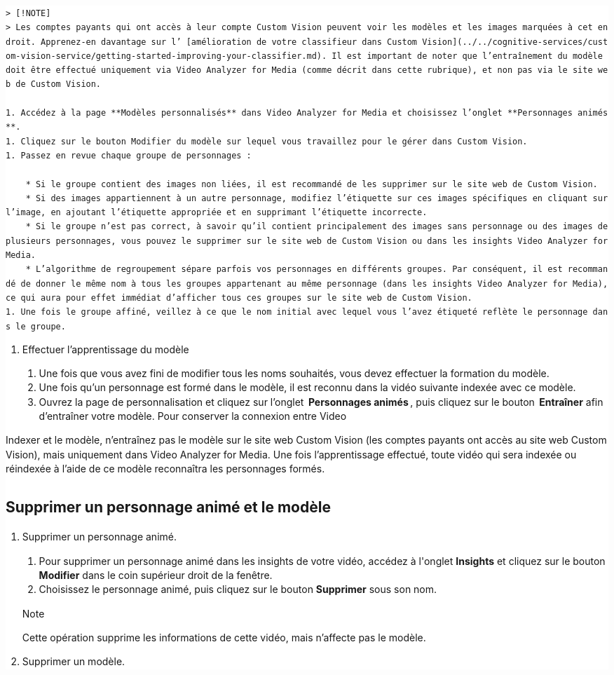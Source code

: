     > [!NOTE]
    > Les comptes payants qui ont accès à leur compte Custom Vision peuvent voir les modèles et les images marquées à cet endroit. Apprenez-en davantage sur l’ [amélioration de votre classifieur dans Custom Vision](../../cognitive-services/custom-vision-service/getting-started-improving-your-classifier.md). Il est important de noter que l’entraînement du modèle doit être effectué uniquement via Video Analyzer for Media (comme décrit dans cette rubrique), et non pas via le site web de Custom Vision. 

    1. Accédez à la page **Modèles personnalisés** dans Video Analyzer for Media et choisissez l’onglet **Personnages animés**. 
    1. Cliquez sur le bouton Modifier du modèle sur lequel vous travaillez pour le gérer dans Custom Vision. 
    1. Passez en revue chaque groupe de personnages : 

        * Si le groupe contient des images non liées, il est recommandé de les supprimer sur le site web de Custom Vision. 
        * Si des images appartiennent à un autre personnage, modifiez l’étiquette sur ces images spécifiques en cliquant sur l’image, en ajoutant l’étiquette appropriée et en supprimant l’étiquette incorrecte. 
        * Si le groupe n’est pas correct, à savoir qu’il contient principalement des images sans personnage ou des images de plusieurs personnages, vous pouvez le supprimer sur le site web de Custom Vision ou dans les insights Video Analyzer for Media. 
        * L’algorithme de regroupement sépare parfois vos personnages en différents groupes. Par conséquent, il est recommandé de donner le même nom à tous les groupes appartenant au même personnage (dans les insights Video Analyzer for Media), ce qui aura pour effet immédiat d’afficher tous ces groupes sur le site web de Custom Vision. 
    1. Une fois le groupe affiné, veillez à ce que le nom initial avec lequel vous l’avez étiqueté reflète le personnage dans le groupe. 
1. Effectuer l’apprentissage du modèle 

    1. Une fois que vous avez fini de modifier tous les noms souhaités, vous devez effectuer la formation du modèle. 
    1. Une fois qu’un personnage est formé dans le modèle, il est reconnu dans la vidéo suivante indexée avec ce modèle. 
    1. Ouvrez la page de personnalisation et cliquez sur l’onglet  **Personnages animés** , puis cliquez sur le bouton  **Entraîner** afin d’entraîner votre modèle. Pour conserver la connexion entre Video 
    
Indexer et le modèle, n’entraînez pas le modèle sur le site web Custom Vision (les comptes payants ont accès au site web Custom Vision), mais uniquement dans Video Analyzer for Media. Une fois l’apprentissage effectué, toute vidéo qui sera indexée ou réindexée à l’aide de ce modèle reconnaîtra les personnages formés. 

## <a name="delete-an-animated-character-and-the-model"></a>Supprimer un personnage animé et le modèle

1. Supprimer un personnage animé.

    1. Pour supprimer un personnage animé dans les insights de votre vidéo, accédez à l'onglet **Insights** et cliquez sur le bouton **Modifier** dans le coin supérieur droit de la fenêtre.
    1. Choisissez le personnage animé, puis cliquez sur le bouton **Supprimer** sous son nom.

    > [!NOTE]
    > Cette opération supprime les informations de cette vidéo, mais n’affecte pas le modèle.
1. Supprimer un modèle.
